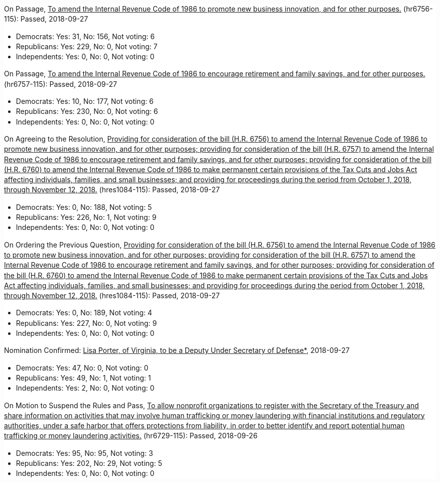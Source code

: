 On Passage, [To amend the Internal Revenue Code of 1986 to promote new business innovation, and for other purposes.](http://clerk.house.gov/evs/2018/roll412.xml) (hr6756-115): Passed, 2018-09-27
* Democrats: Yes: 31, No: 156, Not voting: 6
* Republicans: Yes: 229, No: 0, Not voting: 7
* Independents: Yes: 0, No: 0, Not voting: 0

On Passage, [To amend the Internal Revenue Code of 1986 to encourage retirement and family savings, and for other purposes.](http://clerk.house.gov/evs/2018/roll411.xml) (hr6757-115): Passed, 2018-09-27
* Democrats: Yes: 10, No: 177, Not voting: 6
* Republicans: Yes: 230, No: 0, Not voting: 6
* Independents: Yes: 0, No: 0, Not voting: 0

On Agreeing to the Resolution, [Providing for consideration of the bill (H.R. 6756) to amend the Internal Revenue Code of 1986 to promote new business innovation, and for other purposes; providing for consideration of the bill (H.R. 6757) to amend the Internal Revenue Code of 1986 to encourage retirement and family savings, and for other purposes; providing for consideration of the bill (H.R. 6760) to amend the Internal Revenue Code of 1986 to make permanent certain provisions of the Tax Cuts and Jobs Act affecting individuals, families, and small businesses; and providing for proceedings during the period from October 1, 2018, through November 12, 2018.](http://clerk.house.gov/evs/2018/roll410.xml) (hres1084-115): Passed, 2018-09-27
* Democrats: Yes: 0, No: 188, Not voting: 5
* Republicans: Yes: 226, No: 1, Not voting: 9
* Independents: Yes: 0, No: 0, Not voting: 0

On Ordering the Previous Question, [Providing for consideration of the bill (H.R. 6756) to amend the Internal Revenue Code of 1986 to promote new business innovation, and for other purposes; providing for consideration of the bill (H.R. 6757) to amend the Internal Revenue Code of 1986 to encourage retirement and family savings, and for other purposes; providing for consideration of the bill (H.R. 6760) to amend the Internal Revenue Code of 1986 to make permanent certain provisions of the Tax Cuts and Jobs Act affecting individuals, families, and small businesses; and providing for proceedings during the period from October 1, 2018, through November 12, 2018.](http://clerk.house.gov/evs/2018/roll409.xml) (hres1084-115): Passed, 2018-09-27
* Democrats: Yes: 0, No: 189, Not voting: 4
* Republicans: Yes: 227, No: 0, Not voting: 9
* Independents: Yes: 0, No: 0, Not voting: 0

Nomination Confirmed: [Lisa Porter, of Virginia, to be a Deputy Under Secretary of Defense*](https://www.senate.gov/legislative/LIS/roll_call_lists/roll_call_vote_cfm.cfm?congress=115&session=2&vote=00218), 2018-09-27
* Democrats: Yes: 47, No: 0, Not voting: 0
* Republicans: Yes: 49, No: 1, Not voting: 1
* Independents: Yes: 2, No: 0, Not voting: 0

On Motion to Suspend the Rules and Pass, [To allow nonprofit organizations to register with the Secretary of the Treasury and share information on activities that may involve human trafficking or money laundering with financial institutions and regulatory authorities, under a safe harbor that offers protections from liability, in order to better identify and report potential human trafficking or money laundering activities.](http://clerk.house.gov/evs/2018/roll408.xml) (hr6729-115): Passed, 2018-09-26
* Democrats: Yes: 95, No: 95, Not voting: 3
* Republicans: Yes: 202, No: 29, Not voting: 5
* Independents: Yes: 0, No: 0, Not voting: 0
